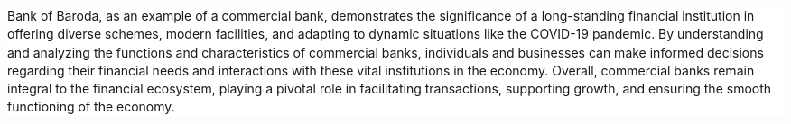 Bank of Baroda, as an example of a commercial bank, demonstrates the significance of a long-standing financial institution in offering diverse schemes, modern facilities, and adapting to dynamic situations like the COVID-19 pandemic. By understanding and analyzing the functions and characteristics of commercial banks, individuals and businesses can make informed decisions regarding their financial needs and interactions with these vital institutions in the economy. Overall, commercial banks remain integral to the financial ecosystem, playing a pivotal role in facilitating transactions, supporting growth, and ensuring the smooth functioning of the economy.
